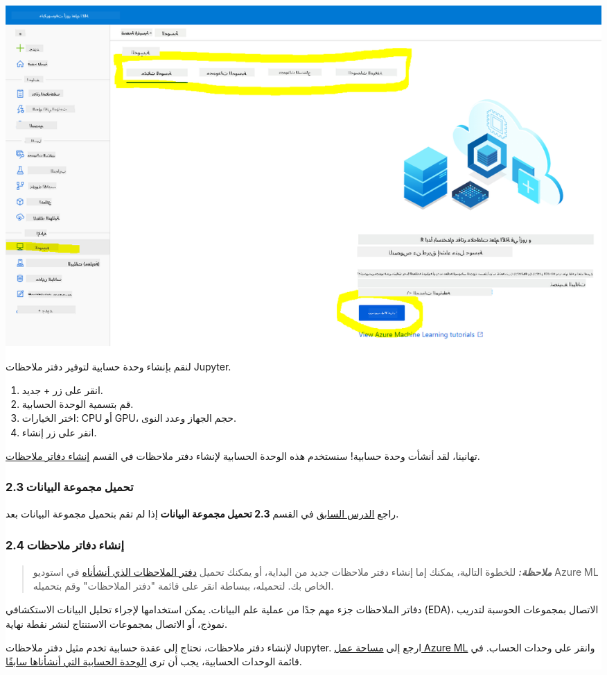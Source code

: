 ![وحدة حسابية 1](../../../../translated_images/compute-instance-1.dba347cb199ca4996b3e3d649295ed95626ba481479d3986557b9b98e76d8816.ar.png)

لنقم بإنشاء وحدة حسابية لتوفير دفتر ملاحظات Jupyter. 
1. انقر على زر + جديد. 
2. قم بتسمية الوحدة الحسابية.
3. اختر الخيارات: CPU أو GPU، حجم الجهاز وعدد النوى.
4. انقر على زر إنشاء.

تهانينا، لقد أنشأت وحدة حسابية! سنستخدم هذه الوحدة الحسابية لإنشاء دفتر ملاحظات في القسم [إنشاء دفاتر ملاحظات](../../../../5-Data-Science-In-Cloud/19-Azure).

### 2.3 تحميل مجموعة البيانات
راجع [الدرس السابق](../18-Low-Code/README.md) في القسم **2.3 تحميل مجموعة البيانات** إذا لم تقم بتحميل مجموعة البيانات بعد.

### 2.4 إنشاء دفاتر ملاحظات

> **_ملاحظة:_** للخطوة التالية، يمكنك إما إنشاء دفتر ملاحظات جديد من البداية، أو يمكنك تحميل [دفتر الملاحظات الذي أنشأناه](notebook.ipynb) في استوديو Azure ML الخاص بك. لتحميله، ببساطة انقر على قائمة "دفتر الملاحظات" وقم بتحميله.

دفاتر الملاحظات جزء مهم جدًا من عملية علم البيانات. يمكن استخدامها لإجراء تحليل البيانات الاستكشافي (EDA)، الاتصال بمجموعات الحوسبة لتدريب نموذج، أو الاتصال بمجموعات الاستنتاج لنشر نقطة نهاية.

لإنشاء دفتر ملاحظات، نحتاج إلى عقدة حسابية تخدم مثيل دفتر ملاحظات Jupyter. ارجع إلى [مساحة عمل Azure ML](https://ml.azure.com/) وانقر على وحدات الحساب. في قائمة الوحدات الحسابية، يجب أن ترى [الوحدة الحسابية التي أنشأناها سابقًا](../../../../5-Data-Science-In-Cloud/19-Azure). 
